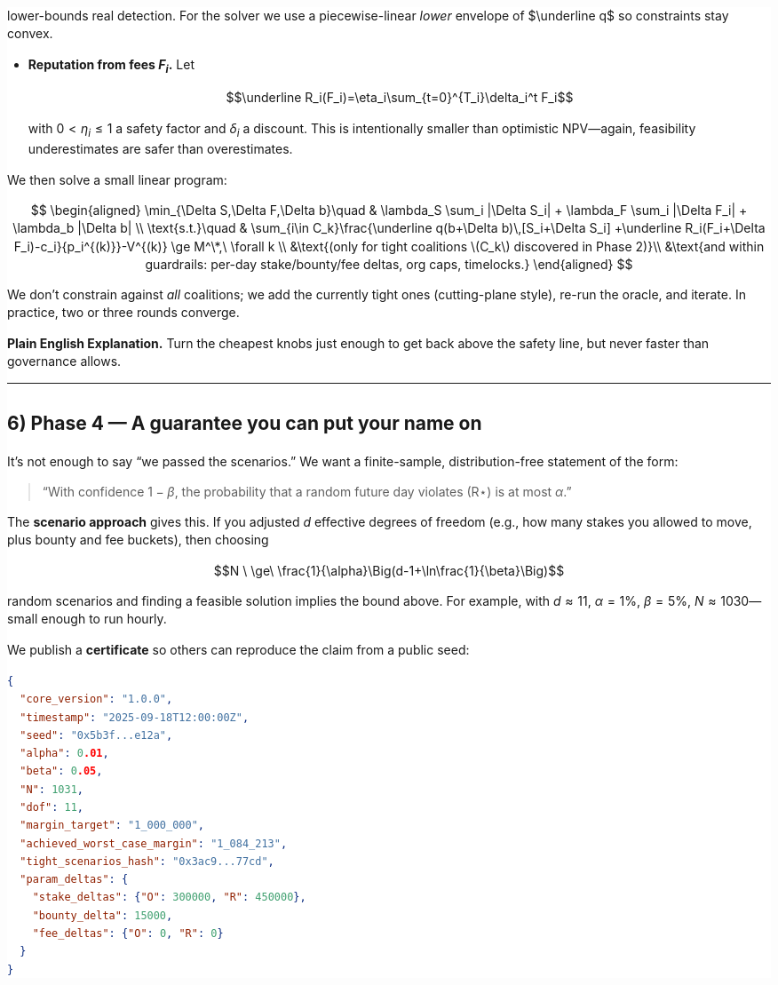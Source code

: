  lower-bounds real detection. For the solver we use a piecewise-linear *lower* envelope of $\underline q$ so constraints stay convex.

* **Reputation from fees $F_i$.** Let

  $$\underline R_i(F_i)=\eta_i\sum_{t=0}^{T_i}\delta_i^t F_i$$

  with $0<\eta_i\le 1$ a safety factor and $\delta_i$ a discount. This is intentionally smaller than optimistic NPV—again, feasibility underestimates are safer than overestimates.

We then solve a small linear program:

$$
\begin{aligned}
\min_{\Delta S,\Delta F,\Delta b}\quad &
\lambda_S \sum_i |\Delta S_i| + \lambda_F \sum_i |\Delta F_i| + \lambda_b |\Delta b| \\
\text{s.t.}\quad &
\sum_{i\in C_k}\frac{\underline q(b+\Delta b)\,[S_i+\Delta S_i]
+\underline R_i(F_i+\Delta F_i)-c_i}{p_i^{(k)}}-V^{(k)} \ge M^\*,\ \forall k \\
&\text{(only for tight coalitions \(C_k\) discovered in Phase 2)}\\
&\text{and within guardrails: per-day stake/bounty/fee deltas, org caps, timelocks.}
\end{aligned}
$$

We don’t constrain against *all* coalitions; we add the currently tight ones (cutting-plane style), re-run the oracle, and iterate. In practice, two or three rounds converge.

**Plain English Explanation.** Turn the cheapest knobs just enough to get back above the safety line, but never faster than governance allows.

---

## 6) Phase 4 — A guarantee you can put your name on

It’s not enough to say “we passed the scenarios.” We want a finite-sample, distribution-free statement of the form:

> “With confidence $1-\beta$, the probability that a random future day violates (R⋆) is at most $\alpha$.”

The **scenario approach** gives this. If you adjusted $d$ effective degrees of freedom (e.g., how many stakes you allowed to move, plus bounty and fee buckets), then choosing

$$N \ \ge\ \frac{1}{\alpha}\Big(d-1+\ln\frac{1}{\beta}\Big)$$

random scenarios and finding a feasible solution implies the bound above. For example, with $d\approx 11$, $\alpha=1\%$, $\beta=5\%$, $N\approx 1030$—small enough to run hourly.

We publish a **certificate** so others can reproduce the claim from a public seed:

```json
{
  "core_version": "1.0.0",
  "timestamp": "2025-09-18T12:00:00Z",
  "seed": "0x5b3f...e12a",
  "alpha": 0.01,
  "beta": 0.05,
  "N": 1031,
  "dof": 11,
  "margin_target": "1_000_000",
  "achieved_worst_case_margin": "1_084_213",
  "tight_scenarios_hash": "0x3ac9...77cd",
  "param_deltas": {
    "stake_deltas": {"O": 300000, "R": 450000},
    "bounty_delta": 15000,
    "fee_deltas": {"O": 0, "R": 0}
  }
}
```
